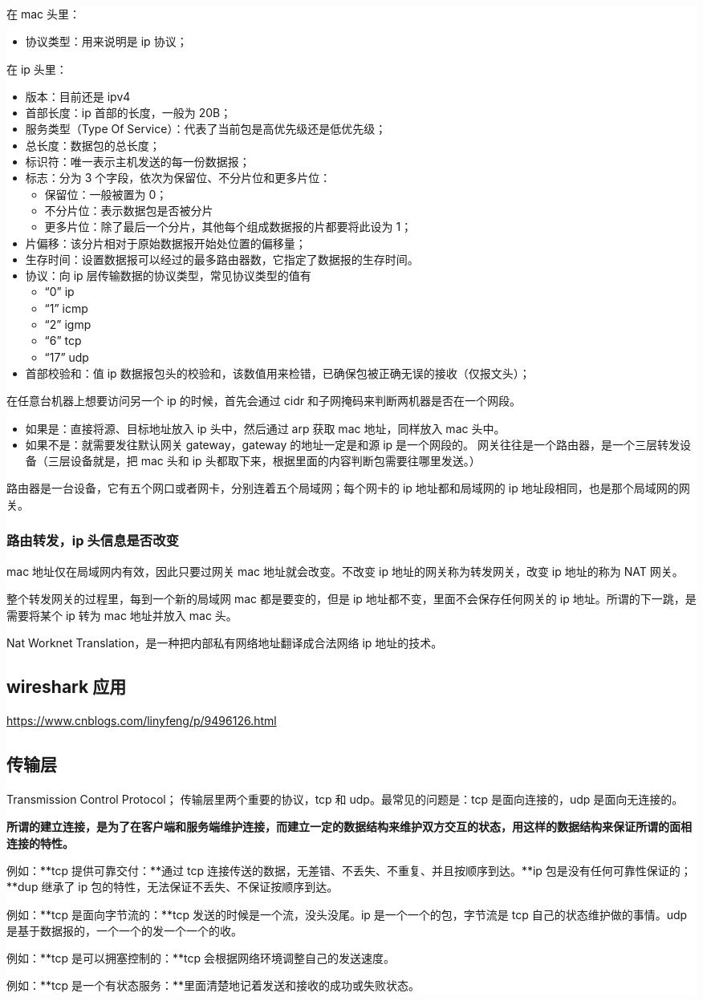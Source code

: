在 mac 头里：
- 协议类型：用来说明是 ip 协议；

在 ip 头里：
- 版本：目前还是 ipv4
- 首部长度：ip 首部的长度，一般为 20B；
- 服务类型（Type Of Service）：代表了当前包是高优先级还是低优先级；
- 总长度：数据包的总长度；
- 标识符：唯一表示主机发送的每一份数据报；
- 标志：分为 3 个字段，依次为保留位、不分片位和更多片位：
  - 保留位：一般被置为 0；
  - 不分片位：表示数据包是否被分片
  - 更多片位：除了最后一个分片，其他每个组成数据报的片都要将此设为 1；
- 片偏移：该分片相对于原始数据报开始处位置的偏移量；
- 生存时间：设置数据报可以经过的最多路由器数，它指定了数据报的生存时间。
- 协议：向 ip 层传输数据的协议类型，常见协议类型的值有
  - “0” ip
  - “1” icmp
  - “2” igmp
  - “6” tcp
  - “17” udp
- 首部校验和：值 ip 数据报包头的校验和，该数值用来检错，已确保包被正确无误的接收（仅报文头）；

在任意台机器上想要访问另一个 ip 的时候，首先会通过 cidr 和子网掩码来判断两机器是否在一个网段。
- 如果是：直接将源、目标地址放入 ip 头中，然后通过 arp 获取 mac 地址，同样放入 mac 头中。
- 如果不是：就需要发往默认网关 gateway，gateway 的地址一定是和源 ip 是一个网段的。
网关往往是一个路由器，是一个三层转发设备（三层设备就是，把 mac 头和 ip 头都取下来，根据里面的内容判断包需要往哪里发送。）

路由器是一台设备，它有五个网口或者网卡，分别连着五个局域网；每个网卡的 ip 地址都和局域网的 ip 地址段相同，也是那个局域网的网关。

### 路由转发，ip 头信息是否改变
mac 地址仅在局域网内有效，因此只要过网关 mac 地址就会改变。不改变 ip 地址的网关称为转发网关，改变 ip 地址的称为 NAT 网关。

整个转发网关的过程里，每到一个新的局域网 mac 都是要变的，但是 ip 地址都不变，里面不会保存任何网关的 ip 地址。所谓的下一跳，是需要将某个 ip 转为 mac 地址并放入 mac 头。

Nat Worknet Translation，是一种把内部私有网络地址翻译成合法网络 ip 地址的技术。

## wireshark 应用
https://www.cnblogs.com/linyfeng/p/9496126.html

## 传输层
Transmission Control Protocol；
传输层里两个重要的协议，tcp 和 udp。最常见的问题是：tcp 是面向连接的，udp 是面向无连接的。

**所谓的建立连接，是为了在客户端和服务端维护连接，而建立一定的数据结构来维护双方交互的状态，用这样的数据结构来保证所谓的面相连接的特性。**

例如：**tcp 提供可靠交付：**通过 tcp 连接传送的数据，无差错、不丢失、不重复、并且按顺序到达。**ip 包是没有任何可靠性保证的；**dup 继承了 ip 包的特性，无法保证不丢失、不保证按顺序到达。

例如：**tcp 是面向字节流的：**tcp 发送的时候是一个流，没头没尾。ip 是一个一个的包，字节流是 tcp 自己的状态维护做的事情。udp 是基于数据报的，一个一个的发一个一个的收。

例如：**tcp 是可以拥塞控制的：**tcp 会根据网络环境调整自己的发送速度。

例如：**tcp 是一个有状态服务：**里面清楚地记着发送和接收的成功或失败状态。
